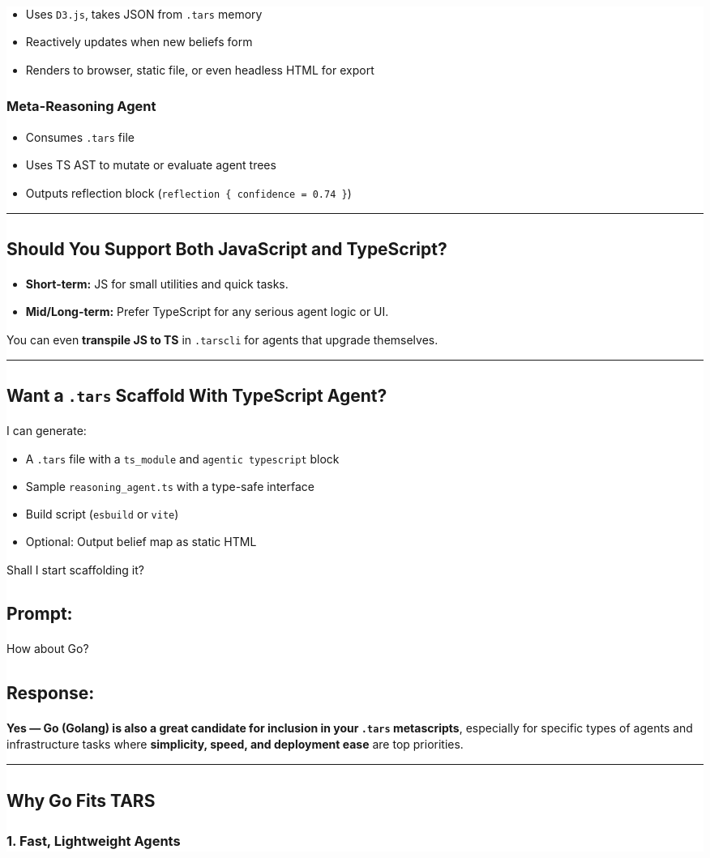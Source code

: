 *   Uses `D3.js`, takes JSON from `.tars` memory
    
*   Reactively updates when new beliefs form
    
*   Renders to browser, static file, or even headless HTML for export
    

### **Meta-Reasoning Agent**

*   Consumes `.tars` file
    
*   Uses TS AST to mutate or evaluate agent trees
    
*   Outputs reflection block (`reflection { confidence = 0.74 }`)
    

* * *

**Should You Support Both JavaScript and TypeScript?**
------------------------------------------------------

*   **Short-term:** JS for small utilities and quick tasks.
    
*   **Mid/Long-term:** Prefer TypeScript for any serious agent logic or UI.
    

You can even **transpile JS to TS** in `.tarscli` for agents that upgrade themselves.

* * *

**Want a `.tars` Scaffold With TypeScript Agent?**
--------------------------------------------------

I can generate:

*   A `.tars` file with a `ts_module` and `agentic typescript` block
    
*   Sample `reasoning_agent.ts` with a type-safe interface
    
*   Build script (`esbuild` or `vite`)
    
*   Optional: Output belief map as static HTML
    

Shall I start scaffolding it?

## Prompt:
How about Go?

## Response:
**Yes — Go (Golang) is also a great candidate for inclusion in your `.tars` metascripts**, especially for specific types of agents and infrastructure tasks where **simplicity, speed, and deployment ease** are top priorities.

* * *

**Why Go Fits TARS**
--------------------

### **1\. Fast, Lightweight Agents**
